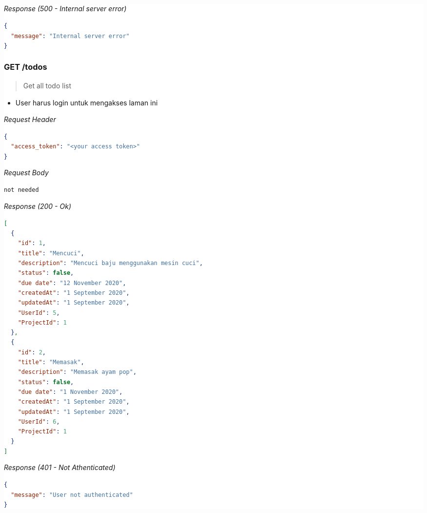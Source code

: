 _Response (500 - Internal server error)_
```json
{
  "message": "Internal server error"
}
```


### GET /todos

> Get all todo list
  - User harus login untuk mengakses laman ini

_Request Header_
```json
{
  "access_token": "<your access token>"
}
```

_Request Body_
```
not needed
```

_Response (200 - Ok)_
```json
[
  {
    "id": 1,
    "title": "Mencuci",
    "description": "Mencuci baju menggunakan mesin cuci",
    "status": false,
    "due date": "12 November 2020",
    "createdAt": "1 September 2020",
    "updatedAt": "1 September 2020",
    "UserId": 5,
    "ProjectId": 1
  },
  {
    "id": 2,
    "title": "Memasak",
    "description": "Memasak ayam pop",
    "status": false,
    "due date": "1 November 2020",
    "createdAt": "1 September 2020",
    "updatedAt": "1 September 2020",
    "UserId": 6,
    "ProjectId": 1
  }
]
```

_Response (401 - Not Athenticated)_
```json
{
  "message": "User not authenticated"
}
```
